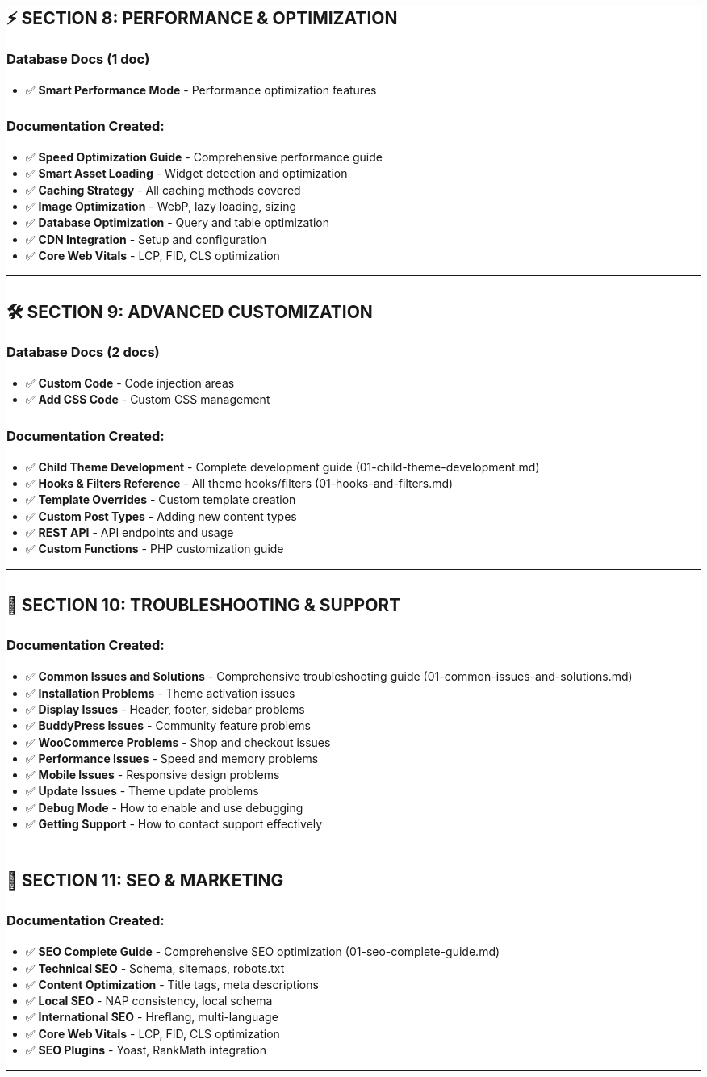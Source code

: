 
## ⚡ SECTION 8: PERFORMANCE & OPTIMIZATION
### Database Docs (1 doc)
- ✅ **Smart Performance Mode** - Performance optimization features

### Documentation Created:
- ✅ **Speed Optimization Guide** - Comprehensive performance guide
- ✅ **Smart Asset Loading** - Widget detection and optimization
- ✅ **Caching Strategy** - All caching methods covered
- ✅ **Image Optimization** - WebP, lazy loading, sizing
- ✅ **Database Optimization** - Query and table optimization
- ✅ **CDN Integration** - Setup and configuration
- ✅ **Core Web Vitals** - LCP, FID, CLS optimization

---

## 🛠️ SECTION 9: ADVANCED CUSTOMIZATION
### Database Docs (2 docs)
- ✅ **Custom Code** - Code injection areas
- ✅ **Add CSS Code** - Custom CSS management

### Documentation Created:
- ✅ **Child Theme Development** - Complete development guide (01-child-theme-development.md)
- ✅ **Hooks & Filters Reference** - All theme hooks/filters (01-hooks-and-filters.md)
- ✅ **Template Overrides** - Custom template creation
- ✅ **Custom Post Types** - Adding new content types
- ✅ **REST API** - API endpoints and usage
- ✅ **Custom Functions** - PHP customization guide

---

## 🔧 SECTION 10: TROUBLESHOOTING & SUPPORT
### Documentation Created:
- ✅ **Common Issues and Solutions** - Comprehensive troubleshooting guide (01-common-issues-and-solutions.md)
- ✅ **Installation Problems** - Theme activation issues
- ✅ **Display Issues** - Header, footer, sidebar problems
- ✅ **BuddyPress Issues** - Community feature problems
- ✅ **WooCommerce Problems** - Shop and checkout issues
- ✅ **Performance Issues** - Speed and memory problems
- ✅ **Mobile Issues** - Responsive design problems
- ✅ **Update Issues** - Theme update problems
- ✅ **Debug Mode** - How to enable and use debugging
- ✅ **Getting Support** - How to contact support effectively

---

## 🚀 SECTION 11: SEO & MARKETING
### Documentation Created:
- ✅ **SEO Complete Guide** - Comprehensive SEO optimization (01-seo-complete-guide.md)
- ✅ **Technical SEO** - Schema, sitemaps, robots.txt
- ✅ **Content Optimization** - Title tags, meta descriptions
- ✅ **Local SEO** - NAP consistency, local schema
- ✅ **International SEO** - Hreflang, multi-language
- ✅ **Core Web Vitals** - LCP, FID, CLS optimization
- ✅ **SEO Plugins** - Yoast, RankMath integration

---